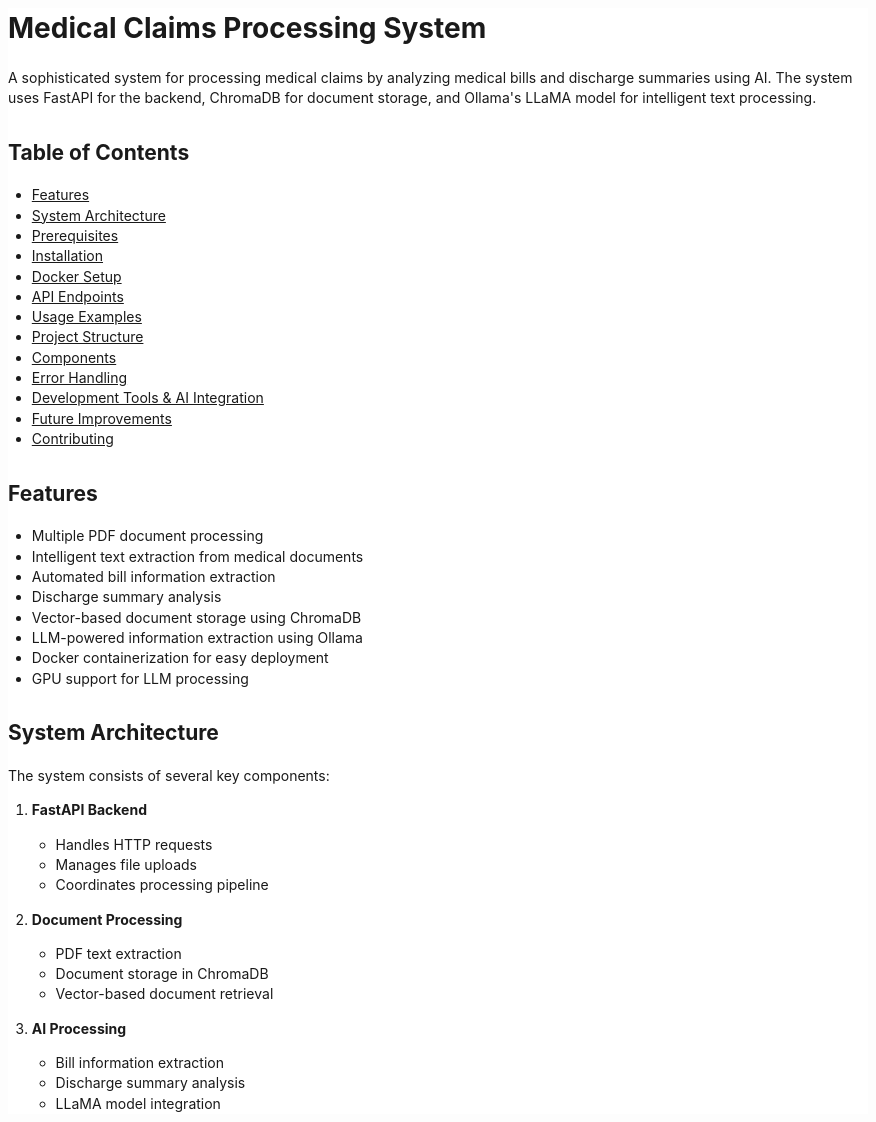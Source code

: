 # Medical Claims Processing System

A sophisticated system for processing medical claims by analyzing medical bills and discharge summaries using AI. The system uses FastAPI for the backend, ChromaDB for document storage, and Ollama's LLaMA model for intelligent text processing.

## Table of Contents

- [Features](#features)
- [System Architecture](#system-architecture)
- [Prerequisites](#prerequisites)
- [Installation](#installation)
- [Docker Setup](#docker-setup)
- [API Endpoints](#api-endpoints)
- [Usage Examples](#usage-examples)
- [Project Structure](#project-structure)
- [Components](#components)
- [Error Handling](#error-handling)
- [Development Tools & AI Integration](#development-tools--ai-integration)
- [Future Improvements](#future-improvements)
- [Contributing](#contributing)

## Features

- Multiple PDF document processing
- Intelligent text extraction from medical documents
- Automated bill information extraction
- Discharge summary analysis
- Vector-based document storage using ChromaDB
- LLM-powered information extraction using Ollama
- Docker containerization for easy deployment
- GPU support for LLM processing

## System Architecture

The system consists of several key components:

1. **FastAPI Backend**

   - Handles HTTP requests
   - Manages file uploads
   - Coordinates processing pipeline

2. **Document Processing**

   - PDF text extraction
   - Document storage in ChromaDB
   - Vector-based document retrieval

3. **AI Processing**

   - Bill information extraction
   - Discharge summary analysis
   - LLaMA model integration
